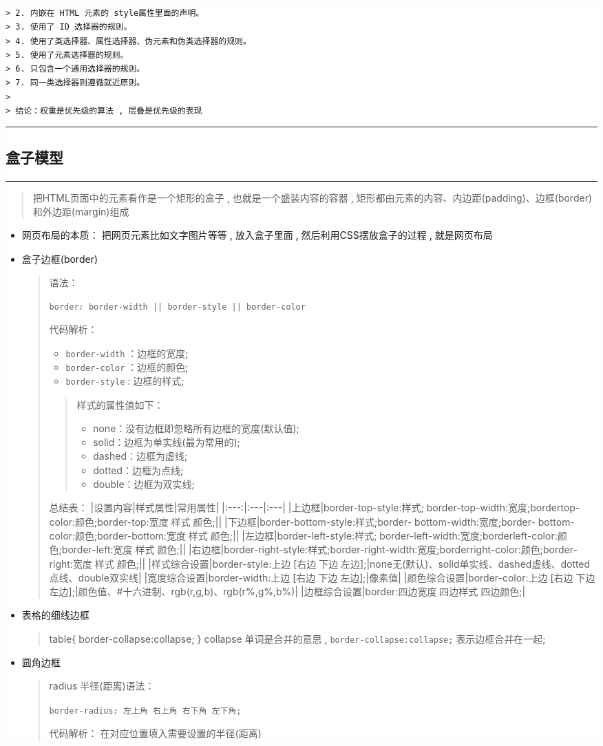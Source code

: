     > 2. 内嵌在 HTML 元素的 style属性里面的声明。
    > 3. 使用了 ID 选择器的规则。
    > 4. 使用了类选择器、属性选择器、伪元素和伪类选择器的规则。
    > 5. 使用了元素选择器的规则。
    > 6. 只包含一个通用选择器的规则。
    > 7. 同一类选择器则遵循就近原则。
    >
    > 结论：权重是优先级的算法 , 层叠是优先级的表现

---

## 盒子模型

---
> 把HTML页面中的元素看作是一个矩形的盒子 , 也就是一个盛装内容的容器 , 矩形都由元素的内容、内边距(padding)、边框(border)和外边距(margin)组成

+ 网页布局的本质： 把网页元素比如文字图片等等 , 放入盒子里面 , 然后利用CSS摆放盒子的过程 , 就是网页布局

+ 盒子边框(border)
    > 语法：
    >
    > ```CSS
    > border: border-width || border-style || border-color
    > ```
    >
    > 代码解析：
    > + `border-width` ：边框的宽度;
    > + `border-color` ：边框的颜色;
    > + `border-style` : 边框的样式;
    >
    > > 样式的属性值如下：
    > > + none：没有边框即忽略所有边框的宽度(默认值);
    > > + solid：边框为单实线(最为常用的);
    > > + dashed：边框为虚线;
    > > + dotted：边框为点线;
    > > + double：边框为双实线;
    >
    > 总结表：
    > |设置内容|样式属性|常用属性|
    > |:---:|:---|:---|
    > |上边框|border-top-style:样式; border-top-width:宽度;bordertop-color:颜色;border-top:宽度 样式 颜色;||
    > |下边框|border-bottom-style:样式;border- bottom-width:宽度;border- bottom-color:颜色;border-bottom:宽度 样式 颜色;||
    > |左边框|border-left-style:样式; border-left-width:宽度;borderleft-color:颜色;border-left:宽度 样式 颜色;||
    > |右边框|border-right-style:样式;border-right-width:宽度;borderright-color:颜色;border-right:宽度 样式 颜色;||
    > |样式综合设置|border-style:上边 [右边 下边 左边];|none无(默认)、solid单实线、dashed虚线、dotted点线、double双实线|
    > |宽度综合设置|border-width:上边 [右边 下边 左边];|像素值|
    > |颜色综合设置|border-color:上边 [右边 下边 左边];|颜色值、#十六进制、rgb(r,g,b)、rgb(r%,g%,b%)|
    > |边框综合设置|border:四边宽度 四边样式 四边颜色;|

+ 表格的细线边框
    > table{ border-collapse:collapse; } collapse 单词是合并的意思 , `border-collapse:collapse;` 表示边框合并在一起;
+ 圆角边框
    > radius 半径(距离)语法：
    >
    > ```CSS
    > border-radius: 左上角 右上角 右下角 左下角;
    > ```
    >
    > 代码解析：
    > 在对应位置填入需要设置的半径(距离)
